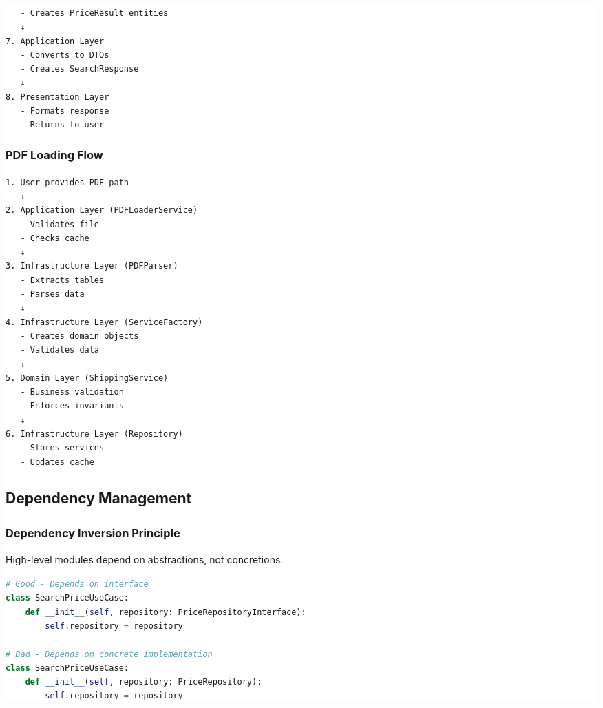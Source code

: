 ```
   - Creates PriceResult entities
   ↓
7. Application Layer
   - Converts to DTOs
   - Creates SearchResponse
   ↓
8. Presentation Layer
   - Formats response
   - Returns to user
```

### PDF Loading Flow

```
1. User provides PDF path
   ↓
2. Application Layer (PDFLoaderService)
   - Validates file
   - Checks cache
   ↓
3. Infrastructure Layer (PDFParser)
   - Extracts tables
   - Parses data
   ↓
4. Infrastructure Layer (ServiceFactory)
   - Creates domain objects
   - Validates data
   ↓
5. Domain Layer (ShippingService)
   - Business validation
   - Enforces invariants
   ↓
6. Infrastructure Layer (Repository)
   - Stores services
   - Updates cache
```

## Dependency Management

### Dependency Inversion Principle

High-level modules depend on abstractions, not concretions.

```python
# Good - Depends on interface
class SearchPriceUseCase:
    def __init__(self, repository: PriceRepositoryInterface):
        self.repository = repository

# Bad - Depends on concrete implementation
class SearchPriceUseCase:
    def __init__(self, repository: PriceRepository):
        self.repository = repository
```
